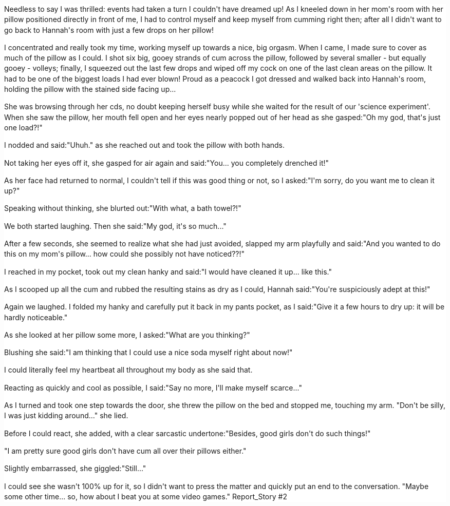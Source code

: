  Needless to say I was thrilled: events had taken a turn I couldn't have dreamed up! As I kneeled down in her mom's room with her pillow positioned directly in front of me, I had to control myself and keep myself from cumming right then; after all I didn't want to go back to Hannah's room with just a few drops on her pillow! 

 I concentrated and really took my time, working myself up towards a nice, big orgasm. When I came, I made sure to cover as much of the pillow as I could. I shot six big, gooey strands of cum across the pillow, followed by several smaller - but equally gooey - volleys; finally, I squeezed out the last few drops and wiped off my cock on one of the last clean areas on the pillow. It had to be one of the biggest loads I had ever blown! Proud as a peacock I got dressed and walked back into Hannah's room, holding the pillow with the stained side facing up... 

 She was browsing through her cds, no doubt keeping herself busy while she waited for the result of our 'science experiment'. When she saw the pillow, her mouth fell open and her eyes nearly popped out of her head as she gasped:"Oh my god, that's just one load?!" 

 I nodded and said:"Uhuh." as she reached out and took the pillow with both hands. 

 Not taking her eyes off it, she gasped for air again and said:"You... you completely drenched it!" 

 As her face had returned to normal, I couldn't tell if this was good thing or not, so I asked:"I'm sorry, do you want me to clean it up?" 

 Speaking without thinking, she blurted out:"With what, a bath towel?!" 

 We both started laughing. Then she said:"My god, it's so much..." 

 After a few seconds, she seemed to realize what she had just avoided, slapped my arm playfully and said:"And you wanted to do this on my mom's pillow... how could she possibly not have noticed??!" 

 I reached in my pocket, took out my clean hanky and said:"I would have cleaned it up... like this." 

 As I scooped up all the cum and rubbed the resulting stains as dry as I could, Hannah said:"You're suspiciously adept at this!" 

 Again we laughed. I folded my hanky and carefully put it back in my pants pocket, as I said:"Give it a few hours to dry up: it will be hardly noticeable." 

 As she looked at her pillow some more, I asked:"What are you thinking?" 

 Blushing she said:"I am thinking that I could use a nice soda myself right about now!" 

 I could literally feel my heartbeat all throughout my body as she said that. 

 Reacting as quickly and cool as possible, I said:"Say no more, I'll make myself scarce..." 

 As I turned and took one step towards the door, she threw the pillow on the bed and stopped me, touching my arm. "Don't be silly, I was just kidding around..." she lied. 

 Before I could react, she added, with a clear sarcastic undertone:"Besides, good girls don't do such things!" 

 "I am pretty sure good girls don't have cum all over their pillows either." 

 Slightly embarrassed, she giggled:"Still..." 

 I could see she wasn't 100% up for it, so I didn't want to press the matter and quickly put an end to the conversation. "Maybe some other time... so, how about I beat you at some video games." Report_Story #2 

 